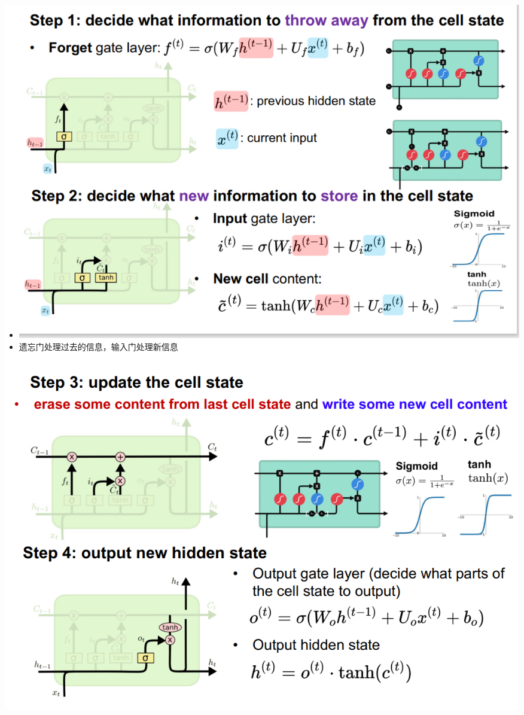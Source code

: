 * ![image-20231106145108677](.\asset\20231106_LSTM1.png)
* 遗忘门处理过去的信息，输入门处理新信息

![image-20231106145129757](.\asset\20231106_LSTM2.png)
